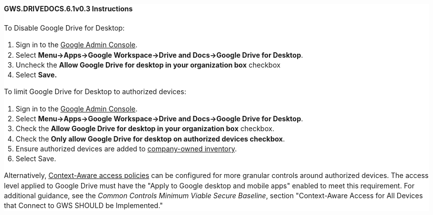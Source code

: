 #### GWS.DRIVEDOCS.6.1v0.3 Instructions
To Disable Google Drive for Desktop:

1.  Sign in to the [Google Admin Console](https://admin.google.com).
2.  Select **Menu-\>Apps-\>Google Workspace-\>Drive and Docs-\>Google Drive for Desktop**.
3.  Uncheck the **Allow Google Drive for desktop in your organization box** checkbox
4.  Select **Save.**

To limit Google Drive for Desktop to authorized devices:

1.  Sign in to the [Google Admin Console](https://admin.google.com).
2.  Select **Menu-\>Apps-\>Google Workspace-\>Drive and Docs-\>Google Drive for Desktop**.
3.  Check the **Allow Google Drive for desktop in your organization box** checkbox.
4.  Check the **Only allow Google Drive for desktop on authorized devices checkbox**.
5.  Ensure authorized devices are added to [company-owned inventory](https://support.google.com/a/answer/7129612?hl=en).
6.  Select Save.

Alternatively, [Context-Aware access policies](https://support.google.com/a/answer/9275380?hl=en) can be configured for more granular controls around authorized devices. The access level applied to Google Drive must have the "Apply to Google desktop and mobile apps" enabled to meet this requirement. For additional guidance, see the *Common Controls Minimum Viable Secure Baseline*, section "Context-Aware Access for All Devices that Connect to GWS SHOULD be Implemented."


